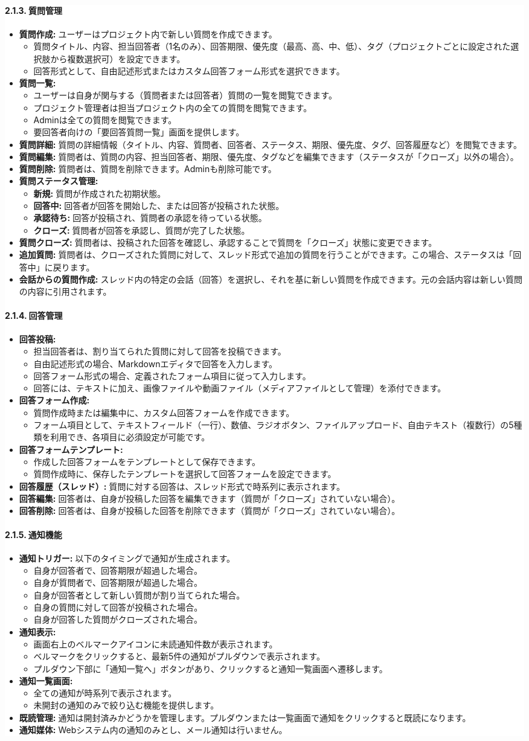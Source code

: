 #### 2.1.3. 質問管理

*   **質問作成:** ユーザーはプロジェクト内で新しい質問を作成できます。
    *   質問タイトル、内容、担当回答者（1名のみ）、回答期限、優先度（最高、高、中、低）、タグ（プロジェクトごとに設定された選択肢から複数選択可）を設定できます。
    *   回答形式として、自由記述形式またはカスタム回答フォーム形式を選択できます。
*   **質問一覧:**
    *   ユーザーは自身が関与する（質問者または回答者）質問の一覧を閲覧できます。
    *   プロジェクト管理者は担当プロジェクト内の全ての質問を閲覧できます。
    *   Adminは全ての質問を閲覧できます。
    *   要回答者向けの「要回答質問一覧」画面を提供します。
*   **質問詳細:** 質問の詳細情報（タイトル、内容、質問者、回答者、ステータス、期限、優先度、タグ、回答履歴など）を閲覧できます。
*   **質問編集:** 質問者は、質問の内容、担当回答者、期限、優先度、タグなどを編集できます（ステータスが「クローズ」以外の場合）。
*   **質問削除:** 質問者は、質問を削除できます。Adminも削除可能です。
*   **質問ステータス管理:**
    *   **新規:** 質問が作成された初期状態。
    *   **回答中:** 回答者が回答を開始した、または回答が投稿された状態。
    *   **承認待ち:** 回答が投稿され、質問者の承認を待っている状態。
    *   **クローズ:** 質問者が回答を承認し、質問が完了した状態。
*   **質問クローズ:** 質問者は、投稿された回答を確認し、承認することで質問を「クローズ」状態に変更できます。
*   **追加質問:** 質問者は、クローズされた質問に対して、スレッド形式で追加の質問を行うことができます。この場合、ステータスは「回答中」に戻ります。
*   **会話からの質問作成:** スレッド内の特定の会話（回答）を選択し、それを基に新しい質問を作成できます。元の会話内容は新しい質問の内容に引用されます。

#### 2.1.4. 回答管理

*   **回答投稿:**
    *   担当回答者は、割り当てられた質問に対して回答を投稿できます。
    *   自由記述形式の場合、Markdownエディタで回答を入力します。
    *   回答フォーム形式の場合、定義されたフォーム項目に従って入力します。
    *   回答には、テキストに加え、画像ファイルや動画ファイル（メディアファイルとして管理）を添付できます。
*   **回答フォーム作成:**
    *   質問作成時または編集中に、カスタム回答フォームを作成できます。
    *   フォーム項目として、テキストフィールド（一行）、数値、ラジオボタン、ファイルアップロード、自由テキスト（複数行）の5種類を利用でき、各項目に必須設定が可能です。
*   **回答フォームテンプレート:**
    *   作成した回答フォームをテンプレートとして保存できます。
    *   質問作成時に、保存したテンプレートを選択して回答フォームを設定できます。
*   **回答履歴（スレッド）:** 質問に対する回答は、スレッド形式で時系列に表示されます。
*   **回答編集:** 回答者は、自身が投稿した回答を編集できます（質問が「クローズ」されていない場合）。
*   **回答削除:** 回答者は、自身が投稿した回答を削除できます（質問が「クローズ」されていない場合）。

#### 2.1.5. 通知機能

*   **通知トリガー:** 以下のタイミングで通知が生成されます。
    *   自身が回答者で、回答期限が超過した場合。
    *   自身が質問者で、回答期限が超過した場合。
    *   自身が回答者として新しい質問が割り当てられた場合。
    *   自身の質問に対して回答が投稿された場合。
    *   自身が回答した質問がクローズされた場合。
*   **通知表示:**
    *   画面右上のベルマークアイコンに未読通知件数が表示されます。
    *   ベルマークをクリックすると、最新5件の通知がプルダウンで表示されます。
    *   プルダウン下部に「通知一覧へ」ボタンがあり、クリックすると通知一覧画面へ遷移します。
*   **通知一覧画面:**
    *   全ての通知が時系列で表示されます。
    *   未開封の通知のみで絞り込む機能を提供します。
*   **既読管理:** 通知は開封済みかどうかを管理します。プルダウンまたは一覧画面で通知をクリックすると既読になります。
*   **通知媒体:** Webシステム内の通知のみとし、メール通知は行いません。
